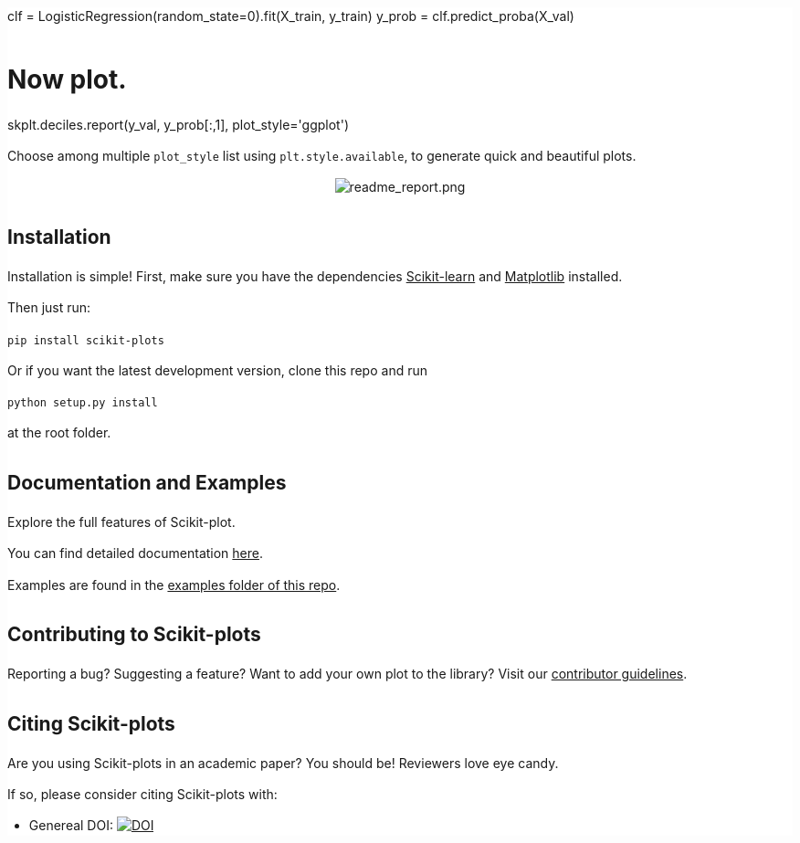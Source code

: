 clf = LogisticRegression(random_state=0).fit(X_train, y_train)
y_prob = clf.predict_proba(X_val)

# Now plot.
skplt.deciles.report(y_val, y_prob[:,1], plot_style='ggplot')
</code>
</pre>

<p>
  Choose among multiple <code>plot_style</code> list using <code>plt.style.available</code>, to generate quick and beautiful plots.
</p>

<p style="text-align:center;">
  <img src="https://raw.githubusercontent.com/celik-muhammed/scikit-plot/muhammed-dev/docs/_static/readme_report.png" alt="readme_report.png" style="width:100%;">
</p>


## Installation

Installation is simple! First, make sure you have the dependencies [Scikit-learn](http://scikit-learn.org) and [Matplotlib](http://matplotlib.org/) installed.

Then just run:
```bash
pip install scikit-plots
```

Or if you want the latest development version, clone this repo and run
```bash
python setup.py install
```
at the root folder.



## Documentation and Examples

Explore the full features of Scikit-plot.

You can find detailed documentation [here](http://scikit-plot.readthedocs.io).

Examples are found in the [examples folder of this repo](examples/).

## Contributing to Scikit-plots

Reporting a bug? Suggesting a feature? Want to add your own plot to the library? Visit our [contributor guidelines](CONTRIBUTING.md).

## Citing Scikit-plots

Are you using Scikit-plots in an academic paper? You should be! Reviewers love eye candy.

If so, please consider citing Scikit-plots with:
- Genereal DOI: [![DOI](https://zenodo.org/badge/DOI/10.5281/zenodo.13367001.svg)](https://doi.org/10.5281/zenodo.13367001)
